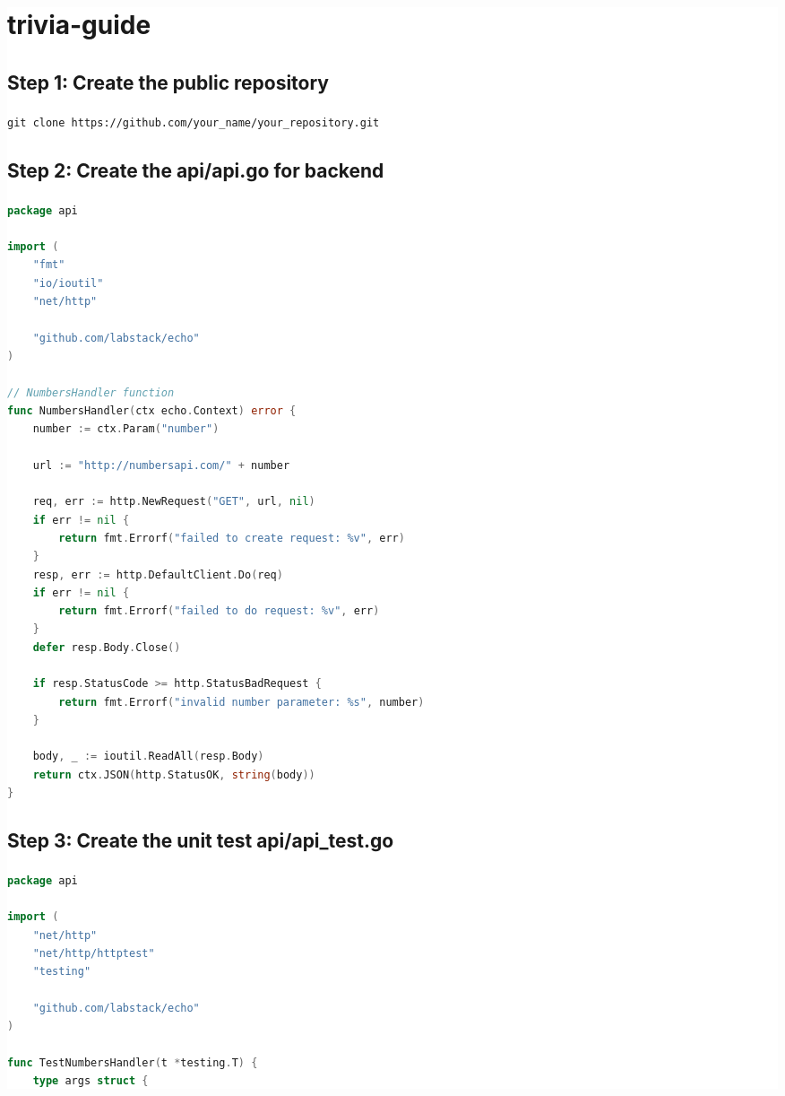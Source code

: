 # trivia-guide

## Step 1: Create the public repository

```shell
git clone https://github.com/your_name/your_repository.git
```

## Step 2: Create the api/api.go for backend

```go
package api

import (
	"fmt"
	"io/ioutil"
	"net/http"

	"github.com/labstack/echo"
)

// NumbersHandler function
func NumbersHandler(ctx echo.Context) error {
	number := ctx.Param("number")

	url := "http://numbersapi.com/" + number

	req, err := http.NewRequest("GET", url, nil)
	if err != nil {
		return fmt.Errorf("failed to create request: %v", err)
	}
	resp, err := http.DefaultClient.Do(req)
	if err != nil {
		return fmt.Errorf("failed to do request: %v", err)
	}
	defer resp.Body.Close()

	if resp.StatusCode >= http.StatusBadRequest {
		return fmt.Errorf("invalid number parameter: %s", number)
	}

	body, _ := ioutil.ReadAll(resp.Body)
	return ctx.JSON(http.StatusOK, string(body))
}

```

## Step 3: Create the unit test api/api_test.go

```go
package api

import (
	"net/http"
	"net/http/httptest"
	"testing"

	"github.com/labstack/echo"
)

func TestNumbersHandler(t *testing.T) {
	type args struct {
```